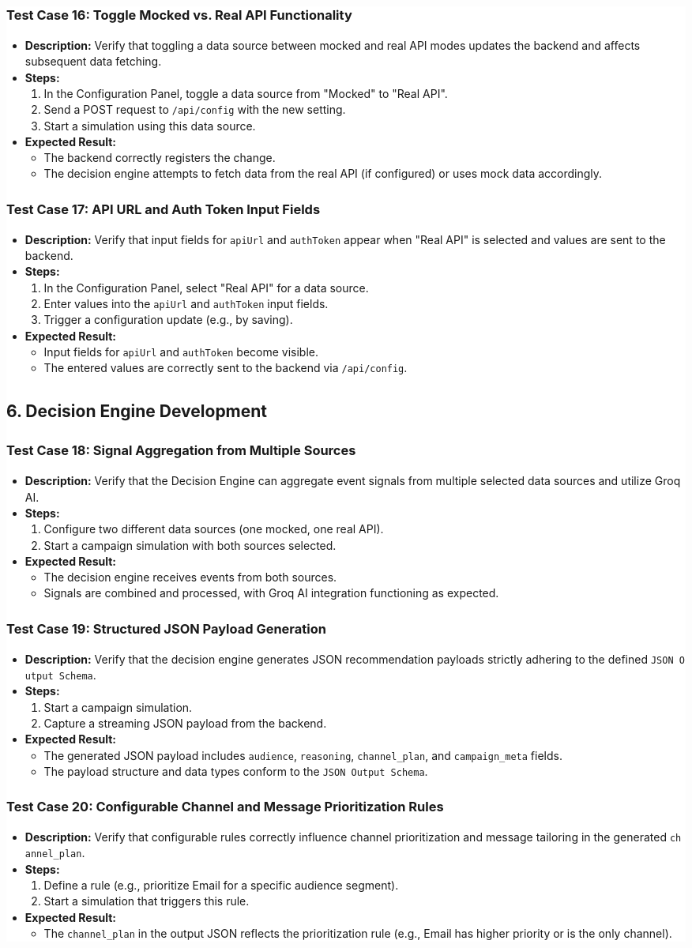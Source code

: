 ### Test Case 16: Toggle Mocked vs. Real API Functionality
- **Description:** Verify that toggling a data source between mocked and real API modes updates the backend and affects subsequent data fetching.
- **Steps:**
    1. In the Configuration Panel, toggle a data source from "Mocked" to "Real API".
    2. Send a POST request to `/api/config` with the new setting.
    3. Start a simulation using this data source.
- **Expected Result:**
    - The backend correctly registers the change.
    - The decision engine attempts to fetch data from the real API (if configured) or uses mock data accordingly.

### Test Case 17: API URL and Auth Token Input Fields
- **Description:** Verify that input fields for `apiUrl` and `authToken` appear when "Real API" is selected and values are sent to the backend.
- **Steps:**
    1. In the Configuration Panel, select "Real API" for a data source.
    2. Enter values into the `apiUrl` and `authToken` input fields.
    3. Trigger a configuration update (e.g., by saving).
- **Expected Result:**
    - Input fields for `apiUrl` and `authToken` become visible.
    - The entered values are correctly sent to the backend via `/api/config`.

## 6. Decision Engine Development

### Test Case 18: Signal Aggregation from Multiple Sources
- **Description:** Verify that the Decision Engine can aggregate event signals from multiple selected data sources and utilize Groq AI.
- **Steps:**
    1. Configure two different data sources (one mocked, one real API).
    2. Start a campaign simulation with both sources selected.
- **Expected Result:**
    - The decision engine receives events from both sources.
    - Signals are combined and processed, with Groq AI integration functioning as expected.

### Test Case 19: Structured JSON Payload Generation
- **Description:** Verify that the decision engine generates JSON recommendation payloads strictly adhering to the defined `JSON Output Schema`.
- **Steps:**
    1. Start a campaign simulation.
    2. Capture a streaming JSON payload from the backend.
- **Expected Result:**
    - The generated JSON payload includes `audience`, `reasoning`, `channel_plan`, and `campaign_meta` fields.
    - The payload structure and data types conform to the `JSON Output Schema`.

### Test Case 20: Configurable Channel and Message Prioritization Rules
- **Description:** Verify that configurable rules correctly influence channel prioritization and message tailoring in the generated `channel_plan`.
- **Steps:**
    1. Define a rule (e.g., prioritize Email for a specific audience segment).
    2. Start a simulation that triggers this rule.
- **Expected Result:**
    - The `channel_plan` in the output JSON reflects the prioritization rule (e.g., Email has higher priority or is the only channel).

